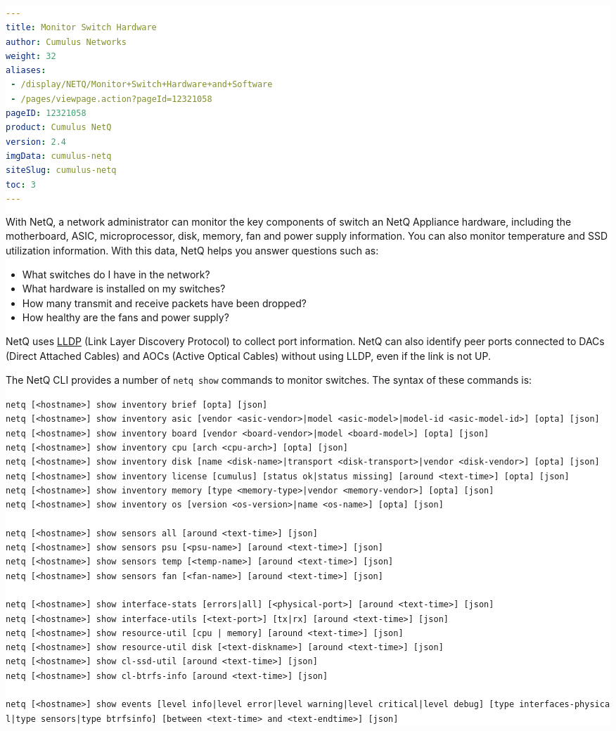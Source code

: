```yaml
---
title: Monitor Switch Hardware
author: Cumulus Networks
weight: 32
aliases:
 - /display/NETQ/Monitor+Switch+Hardware+and+Software
 - /pages/viewpage.action?pageId=12321058
pageID: 12321058
product: Cumulus NetQ
version: 2.4
imgData: cumulus-netq
siteSlug: cumulus-netq
toc: 3
---
```

With NetQ, a network administrator can monitor the key components of switch an NetQ Appliance hardware, including the motherboard, ASIC, microprocessor,
disk, memory, fan and power supply information. You can also monitor temperature and SSD utilization information. With this data, NetQ helps you answer questions such as:

- What switches do I have in the network?
- What hardware is installed on my switches?
- How many transmit and receive packets have been dropped?
- How healthy are the fans and power supply?

NetQ uses [LLDP](../../../cumulus-linux/Layer-2/Link-Layer-Discovery-Protocol/) (Link
Layer Discovery Protocol) to collect port information. NetQ can also
identify peer ports connected to DACs (Direct Attached Cables) and AOCs
(Active Optical Cables) without using LLDP, even if the link is not UP.

The NetQ CLI provides a number of `netq show` commands to monitor switches. The syntax of these commands is:

```
netq [<hostname>] show inventory brief [opta] [json]
netq [<hostname>] show inventory asic [vendor <asic-vendor>|model <asic-model>|model-id <asic-model-id>] [opta] [json]
netq [<hostname>] show inventory board [vendor <board-vendor>|model <board-model>] [opta] [json]
netq [<hostname>] show inventory cpu [arch <cpu-arch>] [opta] [json]
netq [<hostname>] show inventory disk [name <disk-name>|transport <disk-transport>|vendor <disk-vendor>] [opta] [json]
netq [<hostname>] show inventory license [cumulus] [status ok|status missing] [around <text-time>] [opta] [json]
netq [<hostname>] show inventory memory [type <memory-type>|vendor <memory-vendor>] [opta] [json]
netq [<hostname>] show inventory os [version <os-version>|name <os-name>] [opta] [json]

netq [<hostname>] show sensors all [around <text-time>] [json]
netq [<hostname>] show sensors psu [<psu-name>] [around <text-time>] [json]
netq [<hostname>] show sensors temp [<temp-name>] [around <text-time>] [json]
netq [<hostname>] show sensors fan [<fan-name>] [around <text-time>] [json]

netq [<hostname>] show interface-stats [errors|all] [<physical-port>] [around <text-time>] [json]
netq [<hostname>] show interface-utils [<text-port>] [tx|rx] [around <text-time>] [json]
netq [<hostname>] show resource-util [cpu | memory] [around <text-time>] [json]
netq [<hostname>] show resource-util disk [<text-diskname>] [around <text-time>] [json]
netq [<hostname>] show cl-ssd-util [around <text-time>] [json]
netq [<hostname>] show cl-btrfs-info [around <text-time>] [json]

netq [<hostname>] show events [level info|level error|level warning|level critical|level debug] [type interfaces-physical|type sensors|type btrfsinfo] [between <text-time> and <text-endtime>] [json]
```

